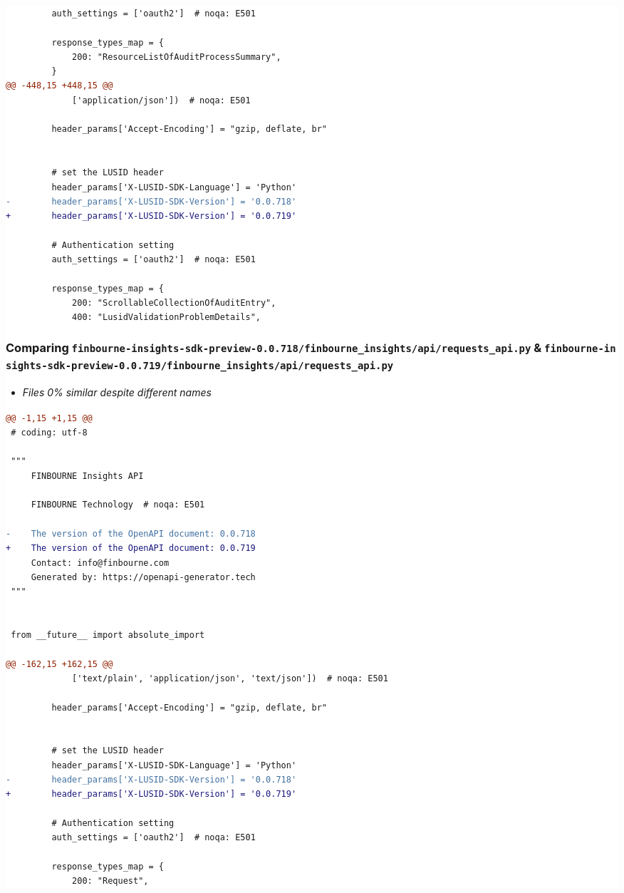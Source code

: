 ```diff
         auth_settings = ['oauth2']  # noqa: E501
 
         response_types_map = {
             200: "ResourceListOfAuditProcessSummary",
         }
@@ -448,15 +448,15 @@
             ['application/json'])  # noqa: E501
 
         header_params['Accept-Encoding'] = "gzip, deflate, br"
 
 
         # set the LUSID header
         header_params['X-LUSID-SDK-Language'] = 'Python'
-        header_params['X-LUSID-SDK-Version'] = '0.0.718'
+        header_params['X-LUSID-SDK-Version'] = '0.0.719'
 
         # Authentication setting
         auth_settings = ['oauth2']  # noqa: E501
 
         response_types_map = {
             200: "ScrollableCollectionOfAuditEntry",
             400: "LusidValidationProblemDetails",
```

### Comparing `finbourne-insights-sdk-preview-0.0.718/finbourne_insights/api/requests_api.py` & `finbourne-insights-sdk-preview-0.0.719/finbourne_insights/api/requests_api.py`

 * *Files 0% similar despite different names*

```diff
@@ -1,15 +1,15 @@
 # coding: utf-8
 
 """
     FINBOURNE Insights API
 
     FINBOURNE Technology  # noqa: E501
 
-    The version of the OpenAPI document: 0.0.718
+    The version of the OpenAPI document: 0.0.719
     Contact: info@finbourne.com
     Generated by: https://openapi-generator.tech
 """
 
 
 from __future__ import absolute_import
 
@@ -162,15 +162,15 @@
             ['text/plain', 'application/json', 'text/json'])  # noqa: E501
 
         header_params['Accept-Encoding'] = "gzip, deflate, br"
 
 
         # set the LUSID header
         header_params['X-LUSID-SDK-Language'] = 'Python'
-        header_params['X-LUSID-SDK-Version'] = '0.0.718'
+        header_params['X-LUSID-SDK-Version'] = '0.0.719'
 
         # Authentication setting
         auth_settings = ['oauth2']  # noqa: E501
 
         response_types_map = {
             200: "Request",
```